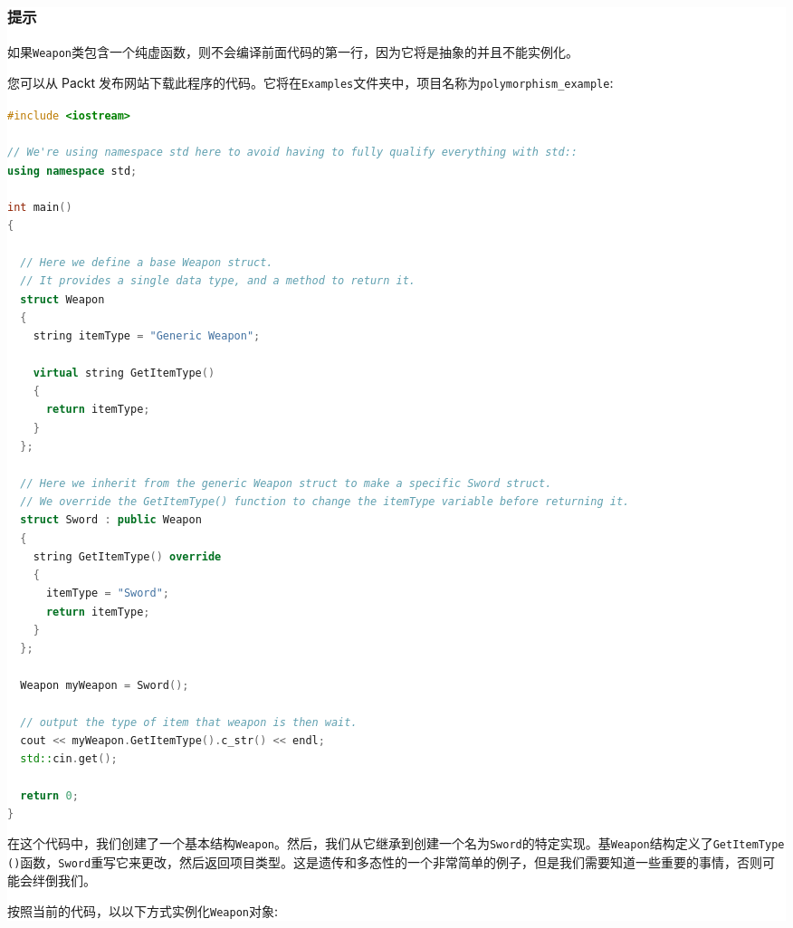 ### 提示

如果`Weapon`类包含一个纯虚函数，则不会编译前面代码的第一行，因为它将是抽象的并且不能实例化。

您可以从 Packt 发布网站下载此程序的代码。它将在`Examples`文件夹中，项目名称为`polymorphism_example`:

```cpp
#include <iostream>

// We're using namespace std here to avoid having to fully qualify everything with std::
using namespace std;

int main()
{

  // Here we define a base Weapon struct.
  // It provides a single data type, and a method to return it.
  struct Weapon
  {
    string itemType = "Generic Weapon";

    virtual string GetItemType()
    {
      return itemType;
    }
  };

  // Here we inherit from the generic Weapon struct to make a specific Sword struct.
  // We override the GetItemType() function to change the itemType variable before returning it.
  struct Sword : public Weapon
  {
    string GetItemType() override
    {
      itemType = "Sword";
      return itemType;
    }
  };

  Weapon myWeapon = Sword();

  // output the type of item that weapon is then wait.
  cout << myWeapon.GetItemType().c_str() << endl;
  std::cin.get();

  return 0;
}
```

在这个代码中，我们创建了一个基本结构`Weapon`。然后，我们从它继承到创建一个名为`Sword`的特定实现。基`Weapon`结构定义了`GetItemType()`函数，`Sword`重写它来更改，然后返回项目类型。这是遗传和多态性的一个非常简单的例子，但是我们需要知道一些重要的事情，否则可能会绊倒我们。

按照当前的代码，以以下方式实例化`Weapon`对象:
